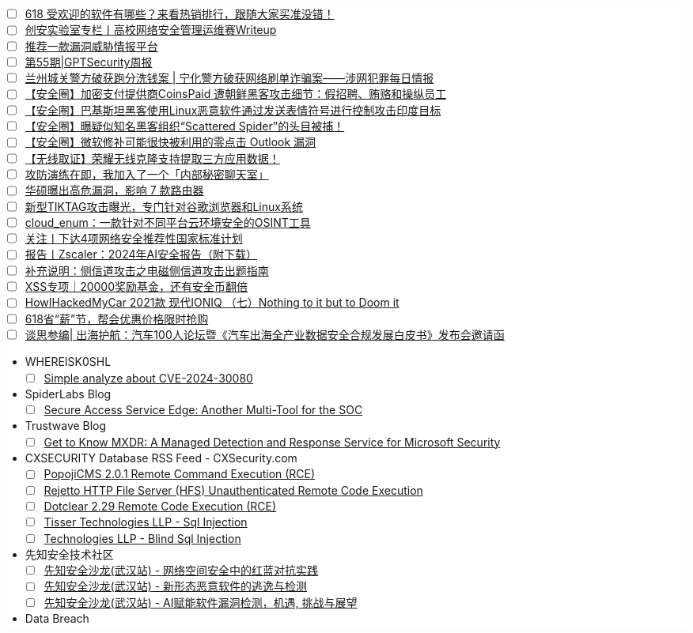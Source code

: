   - [ ] [618 受欢迎的软件有哪些？来看热销排行，跟随大家买准没错！](https://mp.weixin.qq.com/s?__biz=MzI2MjcwMTgwOQ==&mid=2247491006&idx=1&sn=4418355491327193080591ea315857dc)
  - [ ] [创安实验室专栏丨高校网络安全管理运维赛Writeup](https://mp.weixin.qq.com/s?__biz=MzUxNTQxMzUxMw==&mid=2247522705&idx=1&sn=01a24e5910ffed9f6374e94529fa6f17)
  - [ ] [推荐一款漏洞威胁情报平台](https://mp.weixin.qq.com/s?__biz=MzIyNTIxNDA1Ng==&mid=2659209778&idx=1&sn=9f1278de092e43df32dfefad51941abd)
  - [ ] [第55期|GPTSecurity周报](https://mp.weixin.qq.com/s?__biz=MzkzNDUxOTk2Mw==&mid=2247494092&idx=1&sn=e2e6aad054c5b1bc54d3d3ea6458c698)
  - [ ] [兰州城关警方破获跑分洗钱案 | 宁化警方破获网络刷单诈骗案——涉网犯罪每日情报](https://mp.weixin.qq.com/s?__biz=MzAxMzkzNDA1Mg==&mid=2247511266&idx=1&sn=1a2932f6b5bd6c339574b751229b4573)
  - [ ] [【安全圈】加密支付提供商CoinsPaid 遭朝鲜黑客攻击细节：假招聘、贿赂和操纵员工](https://mp.weixin.qq.com/s?__biz=MzIzMzE4NDU1OQ==&mid=2652061730&idx=1&sn=da0cabebd4ed9913553d5dbdc7a94360)
  - [ ] [【安全圈】巴基斯坦黑客使用Linux恶意软件通过发送表情符号进行控制攻击印度目标](https://mp.weixin.qq.com/s?__biz=MzIzMzE4NDU1OQ==&mid=2652061730&idx=2&sn=8d31721e9d59c5b6c6b5becea71030d3)
  - [ ] [【安全圈】曝疑似知名黑客组织“Scattered Spider”的头目被捕！](https://mp.weixin.qq.com/s?__biz=MzIzMzE4NDU1OQ==&mid=2652061730&idx=3&sn=1dfd848d864c6d90b6ad3d850957bd51)
  - [ ] [【安全圈】微软修补可能很快被利用的零点击 Outlook 漏洞](https://mp.weixin.qq.com/s?__biz=MzIzMzE4NDU1OQ==&mid=2652061730&idx=4&sn=947d04cf52ea4a73891745fddb3414e8)
  - [ ] [【无线取证】荣耀无线克隆支持提取三方应用数据！](https://mp.weixin.qq.com/s?__biz=MzI0OTEyMTk5OQ==&mid=2247493010&idx=1&sn=cbe91e3e70c9d17e101d601b6970bac1)
  - [ ] [攻防演练在即，我加入了一个「内部秘密聊天室」](https://mp.weixin.qq.com/s?__biz=MjM5NjA0NjgyMA==&mid=2651285810&idx=1&sn=2d0c2a6f8a9be162c87c53607d5a7e02)
  - [ ] [华硕曝出高危漏洞，影响 7 款路由器](https://mp.weixin.qq.com/s?__biz=MjM5NjA0NjgyMA==&mid=2651285810&idx=2&sn=4bb67121da193509e7fc9b2c4aae8151)
  - [ ] [新型TIKTAG攻击曝光，专门针对谷歌浏览器和Linux系统](https://mp.weixin.qq.com/s?__biz=MjM5NjA0NjgyMA==&mid=2651285810&idx=3&sn=2c523164c7be1f31c7b8655e6ebdcb48)
  - [ ] [cloud_enum：一款针对不同平台云环境安全的OSINT工具](https://mp.weixin.qq.com/s?__biz=MjM5NjA0NjgyMA==&mid=2651285810&idx=4&sn=abc510dad806d1c2958f060c6c223adb)
  - [ ] [关注丨下达4项网络安全推荐性国家标准计划](https://mp.weixin.qq.com/s?__biz=MzI2MDk2NDA0OA==&mid=2247527683&idx=1&sn=ba08ce08255427eeb118e347692e60a9)
  - [ ] [报告丨Zscaler：2024年AI安全报告（附下载）](https://mp.weixin.qq.com/s?__biz=MzI2MDk2NDA0OA==&mid=2247527683&idx=2&sn=cca3108c230951517f63d878c3a66921)
  - [ ] [补充说明：侧信道攻击之电磁侧信道攻击出题指南](https://mp.weixin.qq.com/s?__biz=MzIyNDg2MDQ4Ng==&mid=2247485410&idx=1&sn=59ecd176b9ae7461257c4ce1be79e33e)
  - [ ] [XSS专项｜20000奖励基金，还有安全币翻倍](https://mp.weixin.qq.com/s?__biz=MzkyODIwNDI3NA==&mid=2247486083&idx=1&sn=ce30b544b1c4009f2c28e85bfb0edf04)
  - [ ] [HowIHackedMyCar 2021款 现代IONIQ （七）Nothing to it but to Doom it](https://mp.weixin.qq.com/s?__biz=Mzk0MzQzNzMxOA==&mid=2247486924&idx=1&sn=a48c72383b64144fb3df1a5e350402d8)
  - [ ] [618省“薪”节，帮会优惠价格限时抢购](https://mp.weixin.qq.com/s?__biz=Mzk0MzQzNzMxOA==&mid=2247486924&idx=2&sn=e0823c0a61d57a346930bb09cb1277af)
  - [ ] [谈思参编| 出海护航：汽车100人论坛暨《汽车出海全产业数据安全合规发展白皮书》发布会邀请函](https://mp.weixin.qq.com/s?__biz=MzIzOTc2OTAxMg==&mid=2247538969&idx=1&sn=c2144d82d0d1960f5865420787406382)
- WHEREISK0SHL
  - [ ] [Simple analyze about CVE-2024-30080](http://whereisk0shl.top/post/simple-analyze-about-cve-2024-30080)
- SpiderLabs Blog
  - [ ] [Secure Access Service Edge: Another Multi-Tool for the SOC](https://www.trustwave.com/en-us/resources/blogs/spiderlabs-blog/secure-access-service-edge-another-multi-tool-for-the-soc/)
- Trustwave Blog
  - [ ] [Get to Know MXDR: A Managed Detection and Response Service for Microsoft Security](https://www.trustwave.com/en-us/resources/blogs/trustwave-blog/get-to-know-mxdr-a-managed-detection-and-response-service-for-microsoft-security/)
- CXSECURITY Database RSS Feed - CXSecurity.com
  - [ ] [PopojiCMS 2.0.1 Remote Command Execution (RCE)](https://cxsecurity.com/issue/WLB-2024060040)
  - [ ] [Rejetto HTTP File Server (HFS) Unauthenticated Remote Code Execution](https://cxsecurity.com/issue/WLB-2024060039)
  - [ ] [Dotclear 2.29 Remote Code Execution (RCE)](https://cxsecurity.com/issue/WLB-2024060038)
  - [ ] [Tisser Technologies LLP - Sql Injection](https://cxsecurity.com/issue/WLB-2024060037)
  - [ ] [Technologies LLP - Blind Sql Injection](https://cxsecurity.com/issue/WLB-2024060036)
- 先知安全技术社区
  - [ ] [先知安全沙龙(武汉站) - 网络空间安全中的红蓝对抗实践](https://xz.aliyun.com/t/14860)
  - [ ] [先知安全沙龙(武汉站) - 新形态恶意软件的逃逸与检测](https://xz.aliyun.com/t/14858)
  - [ ] [先知安全沙龙(武汉站) - AI赋能软件漏洞检测，机遇, 挑战与展望](https://xz.aliyun.com/t/14857)
- Data Breach
